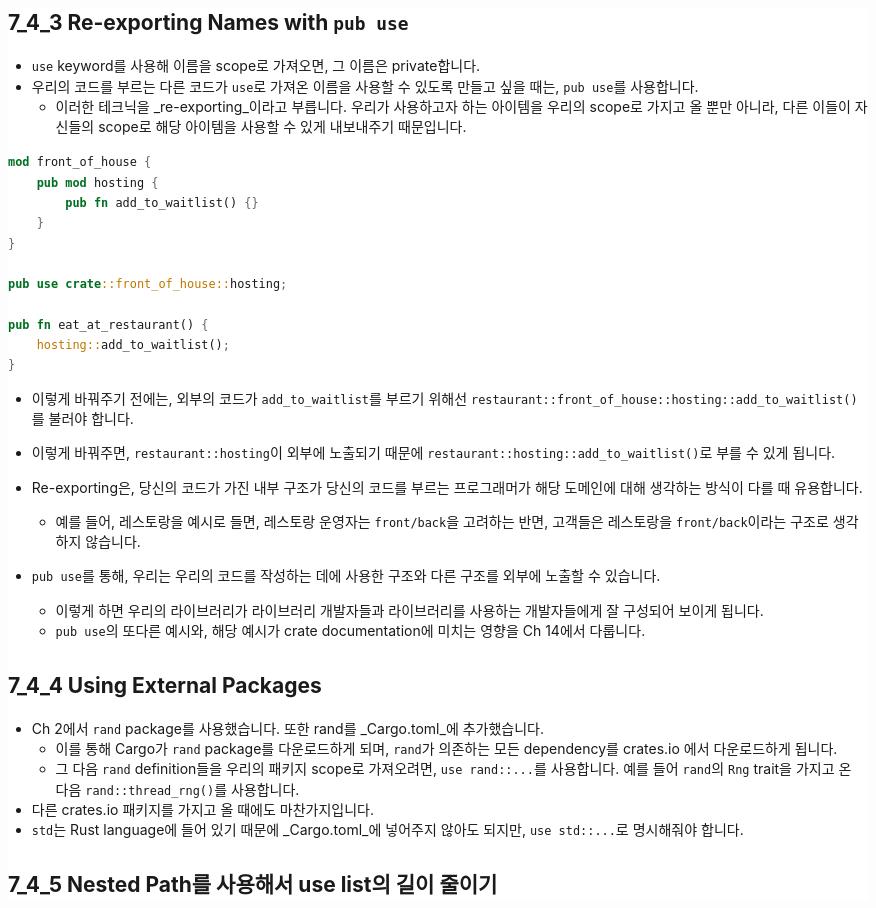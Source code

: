 ## 7_4_3 Re-exporting Names with `pub use`

- `use` keyword를 사용해 이름을 scope로 가져오면, 그 이름은 private합니다.
- 우리의 코드를 부르는 다른 코드가 `use`로 가져온 이름을 사용할 수 있도록 만들고
    싶을 때는, `pub use`를 사용합니다.
  - 이러한 테크닉을 _re-exporting_이라고 부릅니다. 우리가 사용하고자 하는
      아이템을 우리의 scope로 가지고 올 뿐만 아니라, 다른 이들이 자신들의
      scope로 해당 아이템을 사용할 수 있게 내보내주기 때문입니다.
```rust
mod front_of_house {
    pub mod hosting {
        pub fn add_to_waitlist() {}
    }
}

pub use crate::front_of_house::hosting;

pub fn eat_at_restaurant() {
    hosting::add_to_waitlist();
}
```
  - 이렇게 바꿔주기 전에는, 외부의 코드가 `add_to_waitlist`를 부르기 위해선
      `restaurant::front_of_house::hosting::add_to_waitlist()`를 불러야 합니다.
  - 이렇게 바꿔주면, `restaurant::hosting`이 외부에 노출되기 때문에
      `restaurant::hosting::add_to_waitlist()`로 부를 수 있게 됩니다.

- Re-exporting은, 당신의 코드가 가진 내부 구조가 당신의 코드를 부르는
    프로그래머가 해당 도메인에 대해 생각하는 방식이 다를 때 유용합니다.
  - 예를 들어, 레스토랑을 예시로 들면, 레스토랑 운영자는 `front/back`을 고려하는
      반면, 고객들은 레스토랑을 `front/back`이라는 구조로 생각하지 않습니다.
- `pub use`를 통해, 우리는 우리의 코드를 작성하는 데에 사용한 구조와 다른 구조를
    외부에 노출할 수 있습니다.
  - 이렇게 하면 우리의 라이브러리가 라이브러리 개발자들과 라이브러리를 사용하는
      개발자들에게 잘 구성되어 보이게 됩니다.
  - `pub use`의 또다른 예시와, 해당 예시가 crate documentation에 미치는 영향을
      Ch 14에서 다룹니다.

## 7_4_4 Using External Packages

- Ch 2에서 `rand` package를 사용했습니다. 또한 rand를 _Cargo.toml_에
    추가했습니다.
  - 이를 통해 Cargo가 `rand` package를 다운로드하게 되며, `rand`가 의존하는 모든
      dependency를 crates.io 에서 다운로드하게 됩니다.
  - 그 다음 `rand` definition들을 우리의 패키지 scope로 가져오려면, `use
      rand::...`를 사용합니다. 예를 들어 `rand`의 `Rng` trait을 가지고 온 다음
      `rand::thread_rng()`를 사용합니다.
- 다른 crates.io 패키지를 가지고 올 때에도 마찬가지입니다.
- `std`는 Rust language에 들어 있기 때문에 _Cargo.toml_에 넣어주지 않아도
    되지만, `use std::...`로 명시해줘야 합니다.

## 7_4_5 Nested Path를 사용해서 use list의 길이 줄이기

